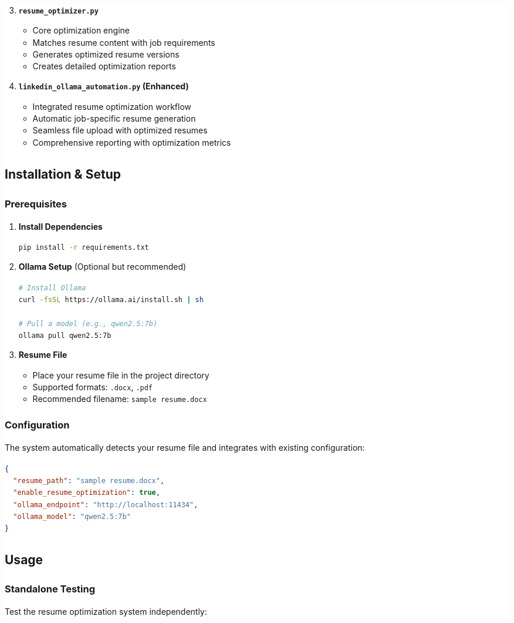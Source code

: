 3. **`resume_optimizer.py`**
   - Core optimization engine
   - Matches resume content with job requirements
   - Generates optimized resume versions
   - Creates detailed optimization reports

4. **`linkedin_ollama_automation.py` (Enhanced)**
   - Integrated resume optimization workflow
   - Automatic job-specific resume generation
   - Seamless file upload with optimized resumes
   - Comprehensive reporting with optimization metrics

## Installation & Setup

### Prerequisites

1. **Install Dependencies**
   ```bash
   pip install -r requirements.txt
   ```

2. **Ollama Setup** (Optional but recommended)
   ```bash
   # Install Ollama
   curl -fsSL https://ollama.ai/install.sh | sh
   
   # Pull a model (e.g., qwen2.5:7b)
   ollama pull qwen2.5:7b
   ```

3. **Resume File**
   - Place your resume file in the project directory
   - Supported formats: `.docx`, `.pdf`
   - Recommended filename: `sample resume.docx`

### Configuration

The system automatically detects your resume file and integrates with existing configuration:

```json
{
  "resume_path": "sample resume.docx",
  "enable_resume_optimization": true,
  "ollama_endpoint": "http://localhost:11434",
  "ollama_model": "qwen2.5:7b"
}
```

## Usage

### Standalone Testing

Test the resume optimization system independently:
